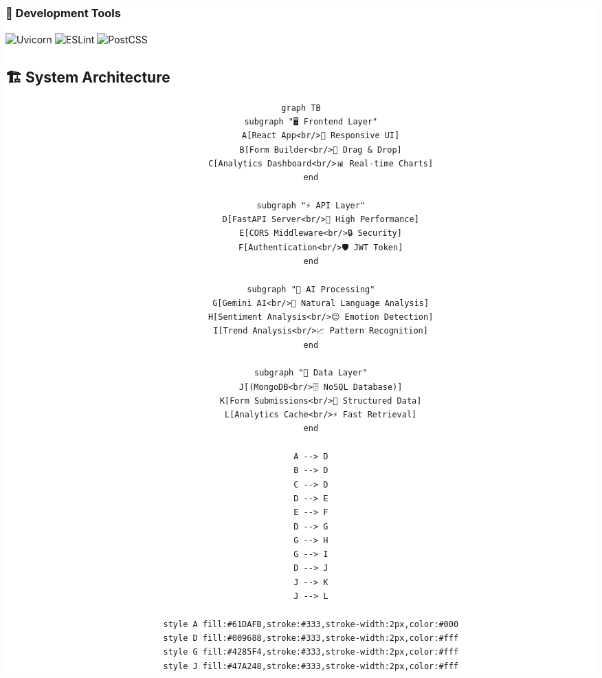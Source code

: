 ### 🔧 Development Tools
<p>
  <img src="https://img.shields.io/badge/Uvicorn-499848?style=for-the-badge&logo=gunicorn&logoColor=white" alt="Uvicorn" />
  <img src="https://img.shields.io/badge/ESLint-4B32C3?style=for-the-badge&logo=eslint&logoColor=white" alt="ESLint" />
  <img src="https://img.shields.io/badge/PostCSS-DD3A0A?style=for-the-badge&logo=postcss&logoColor=white" alt="PostCSS" />
</p>

</div>

## 🏗️ System Architecture

<div align="center">

```mermaid
graph TB
    subgraph "🖥️ Frontend Layer"
        A[React App<br/>📱 Responsive UI]
        B[Form Builder<br/>🔧 Drag & Drop]
        C[Analytics Dashboard<br/>📊 Real-time Charts]
    end
    
    subgraph "⚡ API Layer"
        D[FastAPI Server<br/>🚀 High Performance]
        E[CORS Middleware<br/>🔒 Security]
        F[Authentication<br/>🛡️ JWT Token]
    end
    
    subgraph "🧠 AI Processing"
        G[Gemini AI<br/>🤖 Natural Language Analysis]
        H[Sentiment Analysis<br/>😊 Emotion Detection]
        I[Trend Analysis<br/>📈 Pattern Recognition]
    end
    
    subgraph "💾 Data Layer"
        J[(MongoDB<br/>🗄️ NoSQL Database)]
        K[Form Submissions<br/>📝 Structured Data]
        L[Analytics Cache<br/>⚡ Fast Retrieval]
    end
    
    A --> D
    B --> D
    C --> D
    D --> E
    E --> F
    D --> G
    G --> H
    G --> I
    D --> J
    J --> K
    J --> L
    
    style A fill:#61DAFB,stroke:#333,stroke-width:2px,color:#000
    style D fill:#009688,stroke:#333,stroke-width:2px,color:#fff
    style G fill:#4285F4,stroke:#333,stroke-width:2px,color:#fff
    style J fill:#47A248,stroke:#333,stroke-width:2px,color:#fff
```
